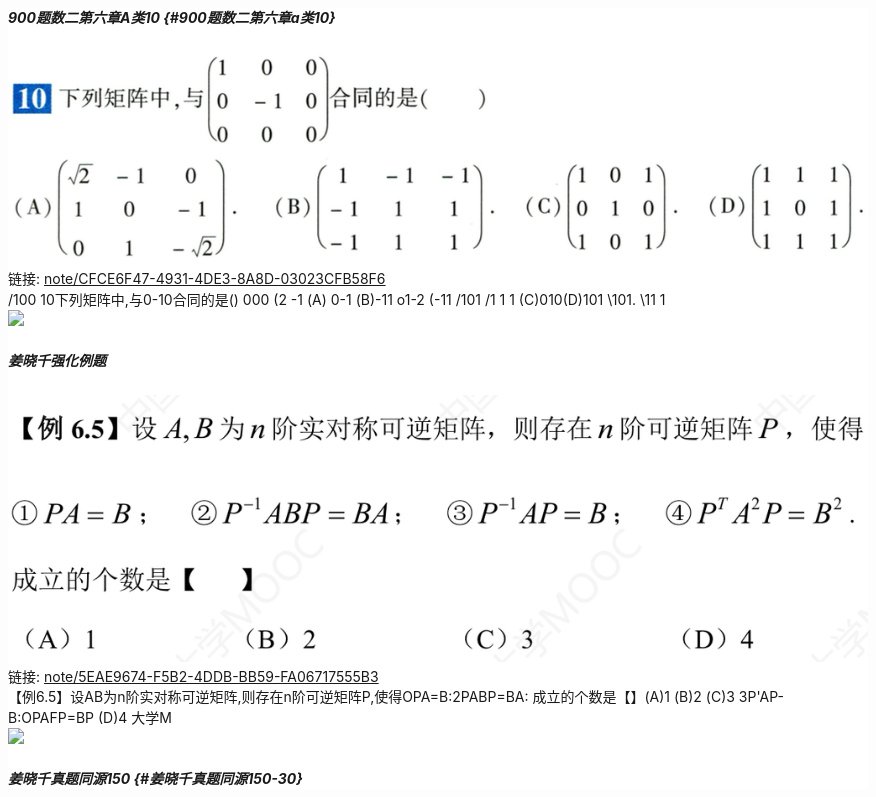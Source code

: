 ##### 900题数二第六章A类10  {#900题数二第六章a类10}

![](assets/peb.png)\
链接:
[note/CFCE6F47-4931-4DE3-8A8D-03023CFB58F6](marginnote4app://note/CFCE6F47-4931-4DE3-8A8D-03023CFB58F6)\
/100 10下列矩阵中,与0-10合同的是() 000 (2 -1 (A) 0-1 (B)-11 o1-2 (-11
/101 /1 1 1 (C)010(D)101 \\101. \\11 1\
![](mmnotes://0.png)

##### 姜晓千强化例题 

![](assets/ywg.png)\
链接:
[note/5EAE9674-F5B2-4DDB-BB59-FA06717555B3](marginnote4app://note/5EAE9674-F5B2-4DDB-BB59-FA06717555B3)\
【例6.5】设AB为n阶实对称可逆矩阵,则存在n阶可逆矩阵P,使得OPA=B:2PABP=BA:
成立的个数是【】(A)1 (B)2 (C)3 3P\'AP-B:OPAFP=BP (D)4 大学M\
![](mmnotes://0.png)

##### 姜晓千真题同源150  {#姜晓千真题同源150-30}
